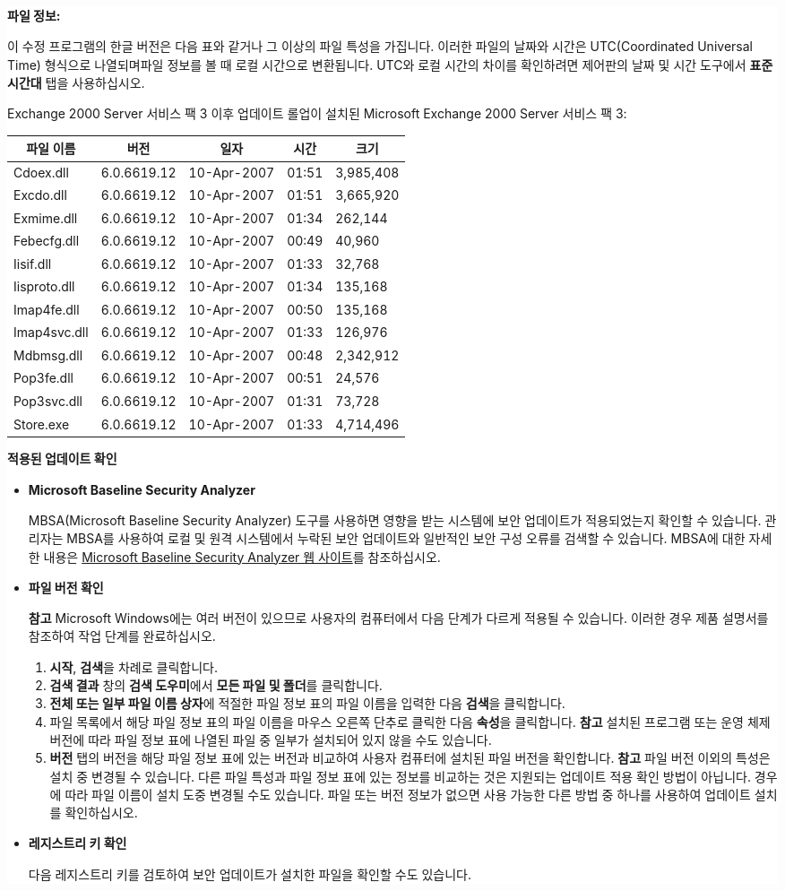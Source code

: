 **파일 정보:**

이 수정 프로그램의 한글 버전은 다음 표와 같거나 그 이상의 파일 특성을 가집니다. 이러한 파일의 날짜와 시간은 UTC(Coordinated Universal Time) 형식으로 나열되며파일 정보를 볼 때 로컬 시간으로 변환됩니다. UTC와 로컬 시간의 차이를 확인하려면 제어판의 날짜 및 시간 도구에서 **표준 시간대** 탭을 사용하십시오.

Exchange 2000 Server 서비스 팩 3 이후 업데이트 롤업이 설치된 Microsoft Exchange 2000 Server 서비스 팩 3:

| 파일 이름    | 버전        | 일자        | 시간  | 크기      |
|--------------|-------------|-------------|-------|-----------|
| Cdoex.dll    | 6.0.6619.12 | 10-Apr-2007 | 01:51 | 3,985,408 |
| Excdo.dll    | 6.0.6619.12 | 10-Apr-2007 | 01:51 | 3,665,920 |
| Exmime.dll   | 6.0.6619.12 | 10-Apr-2007 | 01:34 | 262,144   |
| Febecfg.dll  | 6.0.6619.12 | 10-Apr-2007 | 00:49 | 40,960    |
| Iisif.dll    | 6.0.6619.12 | 10-Apr-2007 | 01:33 | 32,768    |
| Iisproto.dll | 6.0.6619.12 | 10-Apr-2007 | 01:34 | 135,168   |
| Imap4fe.dll  | 6.0.6619.12 | 10-Apr-2007 | 00:50 | 135,168   |
| Imap4svc.dll | 6.0.6619.12 | 10-Apr-2007 | 01:33 | 126,976   |
| Mdbmsg.dll   | 6.0.6619.12 | 10-Apr-2007 | 00:48 | 2,342,912 |
| Pop3fe.dll   | 6.0.6619.12 | 10-Apr-2007 | 00:51 | 24,576    |
| Pop3svc.dll  | 6.0.6619.12 | 10-Apr-2007 | 01:31 | 73,728    |
| Store.exe    | 6.0.6619.12 | 10-Apr-2007 | 01:33 | 4,714,496 |

**적용된 업데이트 확인**

-   **Microsoft Baseline Security Analyzer**

    MBSA(Microsoft Baseline Security Analyzer) 도구를 사용하면 영향을 받는 시스템에 보안 업데이트가 적용되었는지 확인할 수 있습니다. 관리자는 MBSA를 사용하여 로컬 및 원격 시스템에서 누락된 보안 업데이트와 일반적인 보안 구성 오류를 검색할 수 있습니다. MBSA에 대한 자세한 내용은 [Microsoft Baseline Security Analyzer 웹 사이트](https://www.microsoft.com/korea/technet/security/tools/mbsahome.asp)를 참조하십시오.

-   **파일 버전 확인**

    **참고** Microsoft Windows에는 여러 버전이 있으므로 사용자의 컴퓨터에서 다음 단계가 다르게 적용될 수 있습니다. 이러한 경우 제품 설명서를 참조하여 작업 단계를 완료하십시오.

    1.  **시작**, **검색**을 차례로 클릭합니다.
    2.  **검색 결과** 창의 **검색 도우미**에서 **모든 파일 및 폴더**를 클릭합니다.
    3.  **전체 또는 일부 파일 이름 상자**에 적절한 파일 정보 표의 파일 이름을 입력한 다음 **검색**을 클릭합니다.
    4.  파일 목록에서 해당 파일 정보 표의 파일 이름을 마우스 오른쪽 단추로 클릭한 다음 **속성**을 클릭합니다.
        **참고** 설치된 프로그램 또는 운영 체제 버전에 따라 파일 정보 표에 나열된 파일 중 일부가 설치되어 있지 않을 수도 있습니다.
    5.  **버전** 탭의 버전을 해당 파일 정보 표에 있는 버전과 비교하여 사용자 컴퓨터에 설치된 파일 버전을 확인합니다.
        **참고** 파일 버전 이외의 특성은 설치 중 변경될 수 있습니다. 다른 파일 특성과 파일 정보 표에 있는 정보를 비교하는 것은 지원되는 업데이트 적용 확인 방법이 아닙니다. 경우에 따라 파일 이름이 설치 도중 변경될 수도 있습니다. 파일 또는 버전 정보가 없으면 사용 가능한 다른 방법 중 하나를 사용하여 업데이트 설치를 확인하십시오.

-   **레지스트리 키 확인**

    다음 레지스트리 키를 검토하여 보안 업데이트가 설치한 파일을 확인할 수도 있습니다.
